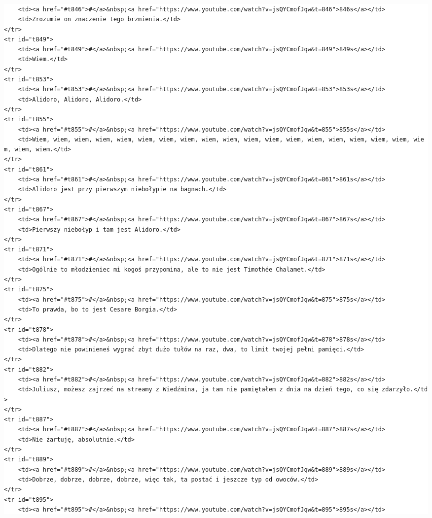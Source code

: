         <td><a href="#t846">#</a>&nbsp;<a href="https://www.youtube.com/watch?v=jsQYCmofJqw&t=846">846s</a></td>
        <td>Zrozumie on znaczenie tego brzmienia.</td>
    </tr>
    <tr id="t849">
        <td><a href="#t849">#</a>&nbsp;<a href="https://www.youtube.com/watch?v=jsQYCmofJqw&t=849">849s</a></td>
        <td>Wiem.</td>
    </tr>
    <tr id="t853">
        <td><a href="#t853">#</a>&nbsp;<a href="https://www.youtube.com/watch?v=jsQYCmofJqw&t=853">853s</a></td>
        <td>Alidoro, Alidoro, Alidoro.</td>
    </tr>
    <tr id="t855">
        <td><a href="#t855">#</a>&nbsp;<a href="https://www.youtube.com/watch?v=jsQYCmofJqw&t=855">855s</a></td>
        <td>Wiem, wiem, wiem, wiem, wiem, wiem, wiem, wiem, wiem, wiem, wiem, wiem, wiem, wiem, wiem, wiem, wiem, wiem, wiem, wiem, wiem.</td>
    </tr>
    <tr id="t861">
        <td><a href="#t861">#</a>&nbsp;<a href="https://www.youtube.com/watch?v=jsQYCmofJqw&t=861">861s</a></td>
        <td>Alidoro jest przy pierwszym niebołypie na bagnach.</td>
    </tr>
    <tr id="t867">
        <td><a href="#t867">#</a>&nbsp;<a href="https://www.youtube.com/watch?v=jsQYCmofJqw&t=867">867s</a></td>
        <td>Pierwszy niebołyp i tam jest Alidoro.</td>
    </tr>
    <tr id="t871">
        <td><a href="#t871">#</a>&nbsp;<a href="https://www.youtube.com/watch?v=jsQYCmofJqw&t=871">871s</a></td>
        <td>Ogólnie to młodzieniec mi kogoś przypomina, ale to nie jest Timothée Chalamet.</td>
    </tr>
    <tr id="t875">
        <td><a href="#t875">#</a>&nbsp;<a href="https://www.youtube.com/watch?v=jsQYCmofJqw&t=875">875s</a></td>
        <td>To prawda, bo to jest Cesare Borgia.</td>
    </tr>
    <tr id="t878">
        <td><a href="#t878">#</a>&nbsp;<a href="https://www.youtube.com/watch?v=jsQYCmofJqw&t=878">878s</a></td>
        <td>Dlatego nie powinieneś wygrać zbyt dużo tułów na raz, dwa, to limit twojej pełni pamięci.</td>
    </tr>
    <tr id="t882">
        <td><a href="#t882">#</a>&nbsp;<a href="https://www.youtube.com/watch?v=jsQYCmofJqw&t=882">882s</a></td>
        <td>Juliusz, możesz zajrzeć na streamy z Wiedźmina, ja tam nie pamiętałem z dnia na dzień tego, co się zdarzyło.</td>
    </tr>
    <tr id="t887">
        <td><a href="#t887">#</a>&nbsp;<a href="https://www.youtube.com/watch?v=jsQYCmofJqw&t=887">887s</a></td>
        <td>Nie żartuję, absolutnie.</td>
    </tr>
    <tr id="t889">
        <td><a href="#t889">#</a>&nbsp;<a href="https://www.youtube.com/watch?v=jsQYCmofJqw&t=889">889s</a></td>
        <td>Dobrze, dobrze, dobrze, dobrze, więc tak, ta postać i jeszcze typ od owoców.</td>
    </tr>
    <tr id="t895">
        <td><a href="#t895">#</a>&nbsp;<a href="https://www.youtube.com/watch?v=jsQYCmofJqw&t=895">895s</a></td>